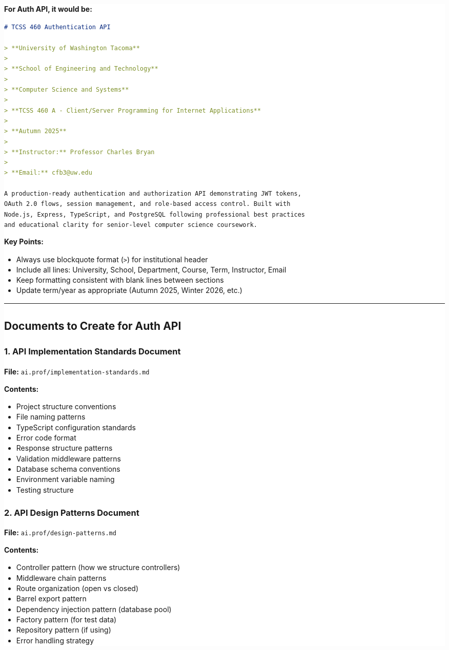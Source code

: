**For Auth API, it would be:**
```markdown
# TCSS 460 Authentication API

> **University of Washington Tacoma**
>
> **School of Engineering and Technology**
>
> **Computer Science and Systems**
>
> **TCSS 460 A - Client/Server Programming for Internet Applications**
>
> **Autumn 2025**
>
> **Instructor:** Professor Charles Bryan
>
> **Email:** cfb3@uw.edu

A production-ready authentication and authorization API demonstrating JWT tokens,
OAuth 2.0 flows, session management, and role-based access control. Built with
Node.js, Express, TypeScript, and PostgreSQL following professional best practices
and educational clarity for senior-level computer science coursework.
```

**Key Points:**
- Always use blockquote format (`>`) for institutional header
- Include all lines: University, School, Department, Course, Term, Instructor, Email
- Keep formatting consistent with blank lines between sections
- Update term/year as appropriate (Autumn 2025, Winter 2026, etc.)

---

## Documents to Create for Auth API

### 1. API Implementation Standards Document
**File:** `ai.prof/implementation-standards.md`

**Contents:**
- Project structure conventions
- File naming patterns
- TypeScript configuration standards
- Error code format
- Response structure patterns
- Validation middleware patterns
- Database schema conventions
- Environment variable naming
- Testing structure

### 2. API Design Patterns Document
**File:** `ai.prof/design-patterns.md`

**Contents:**
- Controller pattern (how we structure controllers)
- Middleware chain patterns
- Route organization (open vs closed)
- Barrel export pattern
- Dependency injection pattern (database pool)
- Factory pattern (for test data)
- Repository pattern (if using)
- Error handling strategy
